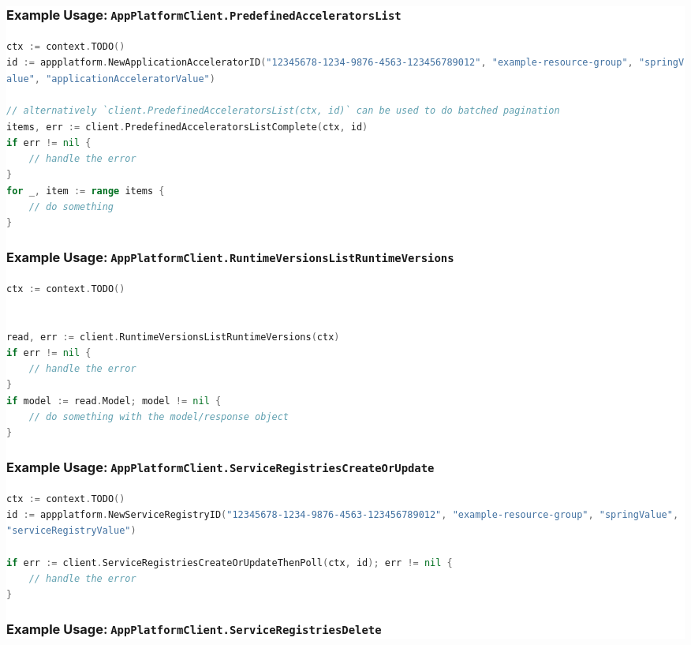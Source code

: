 
### Example Usage: `AppPlatformClient.PredefinedAcceleratorsList`

```go
ctx := context.TODO()
id := appplatform.NewApplicationAcceleratorID("12345678-1234-9876-4563-123456789012", "example-resource-group", "springValue", "applicationAcceleratorValue")

// alternatively `client.PredefinedAcceleratorsList(ctx, id)` can be used to do batched pagination
items, err := client.PredefinedAcceleratorsListComplete(ctx, id)
if err != nil {
	// handle the error
}
for _, item := range items {
	// do something
}
```


### Example Usage: `AppPlatformClient.RuntimeVersionsListRuntimeVersions`

```go
ctx := context.TODO()


read, err := client.RuntimeVersionsListRuntimeVersions(ctx)
if err != nil {
	// handle the error
}
if model := read.Model; model != nil {
	// do something with the model/response object
}
```


### Example Usage: `AppPlatformClient.ServiceRegistriesCreateOrUpdate`

```go
ctx := context.TODO()
id := appplatform.NewServiceRegistryID("12345678-1234-9876-4563-123456789012", "example-resource-group", "springValue", "serviceRegistryValue")

if err := client.ServiceRegistriesCreateOrUpdateThenPoll(ctx, id); err != nil {
	// handle the error
}
```


### Example Usage: `AppPlatformClient.ServiceRegistriesDelete`
